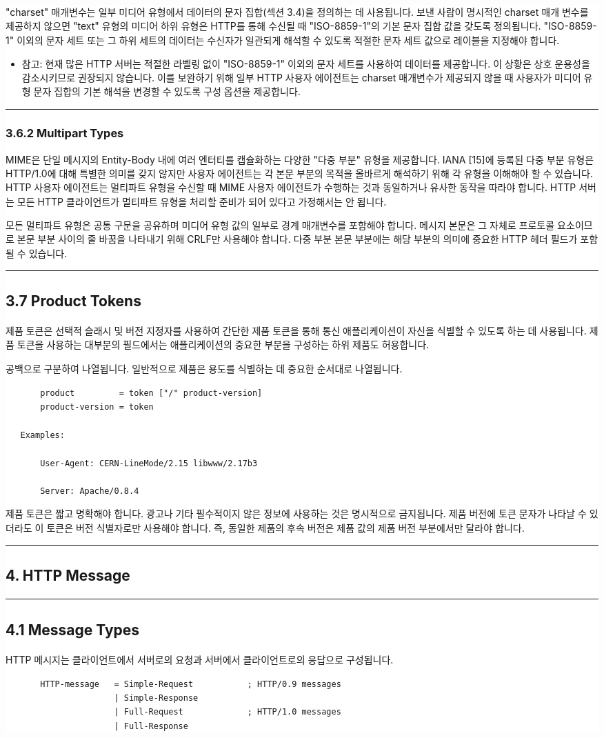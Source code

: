 "charset" 매개변수는 일부 미디어 유형에서 데이터의 문자 집합\(섹션 3.4\)을 정의하는 데 사용됩니다. 보낸 사람이 명시적인 charset 매개 변수를 제공하지 않으면 "text" 유형의 미디어 하위 유형은 HTTP를 통해 수신될 때 "ISO-8859-1"의 기본 문자 집합 값을 갖도록 정의됩니다. "ISO-8859-1" 이외의 문자 세트 또는 그 하위 세트의 데이터는 수신자가 일관되게 해석할 수 있도록 적절한 문자 세트 값으로 레이블을 지정해야 합니다.

- 참고: 현재 많은 HTTP 서버는 적절한 라벨링 없이 "ISO-8859-1" 이외의 문자 세트를 사용하여 데이터를 제공합니다. 이 상황은 상호 운용성을 감소시키므로 권장되지 않습니다. 이를 보완하기 위해 일부 HTTP 사용자 에이전트는 charset 매개변수가 제공되지 않을 때 사용자가 미디어 유형 문자 집합의 기본 해석을 변경할 수 있도록 구성 옵션을 제공합니다.

---
### **3.6.2 Multipart Types**

MIME은 단일 메시지의 Entity-Body 내에 여러 엔터티를 캡슐화하는 다양한 "다중 부분" 유형을 제공합니다. IANA \[15\]에 등록된 다중 부분 유형은 HTTP/1.0에 대해 특별한 의미를 갖지 않지만 사용자 에이전트는 각 본문 부분의 목적을 올바르게 해석하기 위해 각 유형을 이해해야 할 수 있습니다. HTTP 사용자 에이전트는 멀티파트 유형을 수신할 때 MIME 사용자 에이전트가 수행하는 것과 동일하거나 유사한 동작을 따라야 합니다. HTTP 서버는 모든 HTTP 클라이언트가 멀티파트 유형을 처리할 준비가 되어 있다고 가정해서는 안 됩니다.

모든 멀티파트 유형은 공통 구문을 공유하며 미디어 유형 값의 일부로 경계 매개변수를 포함해야 합니다. 메시지 본문은 그 자체로 프로토콜 요소이므로 본문 부분 사이의 줄 바꿈을 나타내기 위해 CRLF만 사용해야 합니다. 다중 부분 본문 부분에는 해당 부분의 의미에 중요한 HTTP 헤더 필드가 포함될 수 있습니다.

---
## **3.7  Product Tokens**

제품 토큰은 선택적 슬래시 및 버전 지정자를 사용하여 간단한 제품 토큰을 통해 통신 애플리케이션이 자신을 식별할 수 있도록 하는 데 사용됩니다. 제품 토큰을 사용하는 대부분의 필드에서는 애플리케이션의 중요한 부분을 구성하는 하위 제품도 허용합니다.

공백으로 구분하여 나열됩니다. 일반적으로 제품은 용도를 식별하는 데 중요한 순서대로 나열됩니다.

```text
       product         = token ["/" product-version]
       product-version = token

   Examples:

       User-Agent: CERN-LineMode/2.15 libwww/2.17b3

       Server: Apache/0.8.4
```

제품 토큰은 짧고 명확해야 합니다. 광고나 기타 필수적이지 않은 정보에 사용하는 것은 명시적으로 금지됩니다. 제품 버전에 토큰 문자가 나타날 수 있더라도 이 토큰은 버전 식별자로만 사용해야 합니다. 즉, 동일한 제품의 후속 버전은 제품 값의 제품 버전 부분에서만 달라야 합니다.

---
## **4.  HTTP Message**
---
## **4.1  Message Types**

HTTP 메시지는 클라이언트에서 서버로의 요청과 서버에서 클라이언트로의 응답으로 구성됩니다.

```text
       HTTP-message   = Simple-Request           ; HTTP/0.9 messages
                      | Simple-Response
                      | Full-Request             ; HTTP/1.0 messages
                      | Full-Response
```
